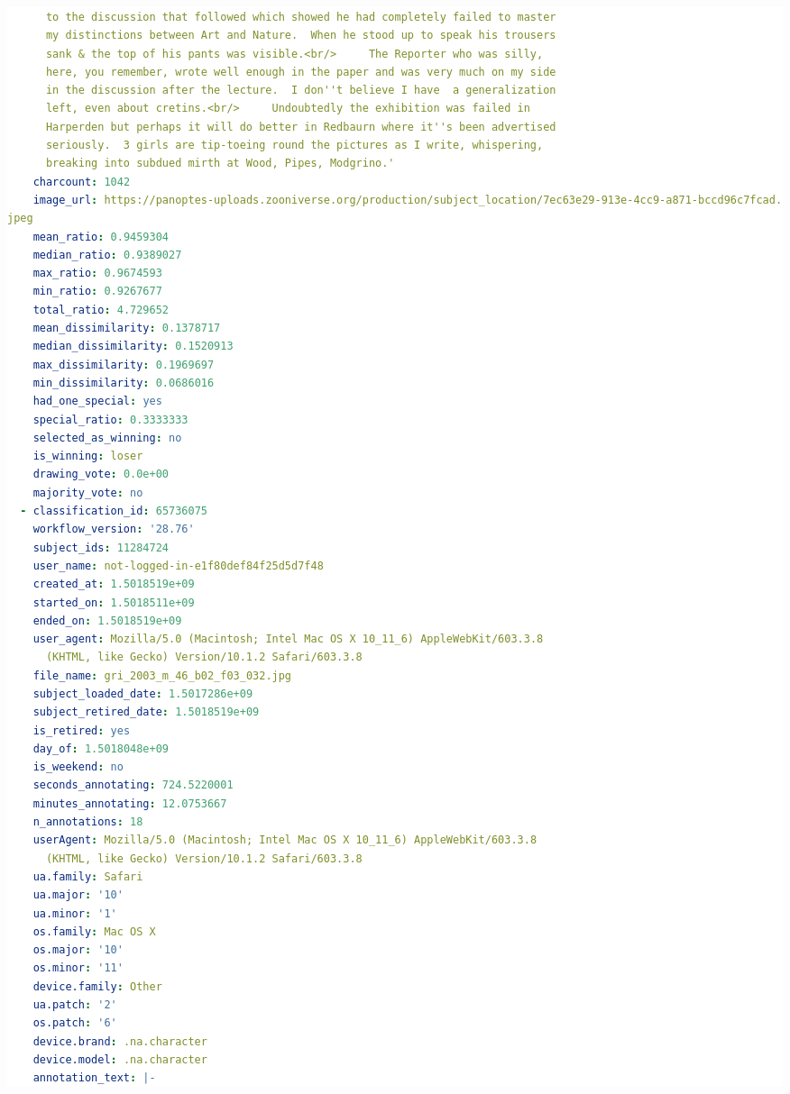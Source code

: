```yaml
      to the discussion that followed which showed he had completely failed to master
      my distinctions between Art and Nature.  When he stood up to speak his trousers
      sank & the top of his pants was visible.<br/>     The Reporter who was silly,
      here, you remember, wrote well enough in the paper and was very much on my side
      in the discussion after the lecture.  I don''t believe I have  a generalization
      left, even about cretins.<br/>     Undoubtedly the exhibition was failed in
      Harperden but perhaps it will do better in Redbaurn where it''s been advertised
      seriously.  3 girls are tip-toeing round the pictures as I write, whispering,
      breaking into subdued mirth at Wood, Pipes, Modgrino.'
    charcount: 1042
    image_url: https://panoptes-uploads.zooniverse.org/production/subject_location/7ec63e29-913e-4cc9-a871-bccd96c7fcad.jpeg
    mean_ratio: 0.9459304
    median_ratio: 0.9389027
    max_ratio: 0.9674593
    min_ratio: 0.9267677
    total_ratio: 4.729652
    mean_dissimilarity: 0.1378717
    median_dissimilarity: 0.1520913
    max_dissimilarity: 0.1969697
    min_dissimilarity: 0.0686016
    had_one_special: yes
    special_ratio: 0.3333333
    selected_as_winning: no
    is_winning: loser
    drawing_vote: 0.0e+00
    majority_vote: no
  - classification_id: 65736075
    workflow_version: '28.76'
    subject_ids: 11284724
    user_name: not-logged-in-e1f80def84f25d5d7f48
    created_at: 1.5018519e+09
    started_on: 1.5018511e+09
    ended_on: 1.5018519e+09
    user_agent: Mozilla/5.0 (Macintosh; Intel Mac OS X 10_11_6) AppleWebKit/603.3.8
      (KHTML, like Gecko) Version/10.1.2 Safari/603.3.8
    file_name: gri_2003_m_46_b02_f03_032.jpg
    subject_loaded_date: 1.5017286e+09
    subject_retired_date: 1.5018519e+09
    is_retired: yes
    day_of: 1.5018048e+09
    is_weekend: no
    seconds_annotating: 724.5220001
    minutes_annotating: 12.0753667
    n_annotations: 18
    userAgent: Mozilla/5.0 (Macintosh; Intel Mac OS X 10_11_6) AppleWebKit/603.3.8
      (KHTML, like Gecko) Version/10.1.2 Safari/603.3.8
    ua.family: Safari
    ua.major: '10'
    ua.minor: '1'
    os.family: Mac OS X
    os.major: '10'
    os.minor: '11'
    device.family: Other
    ua.patch: '2'
    os.patch: '6'
    device.brand: .na.character
    device.model: .na.character
    annotation_text: |-
```